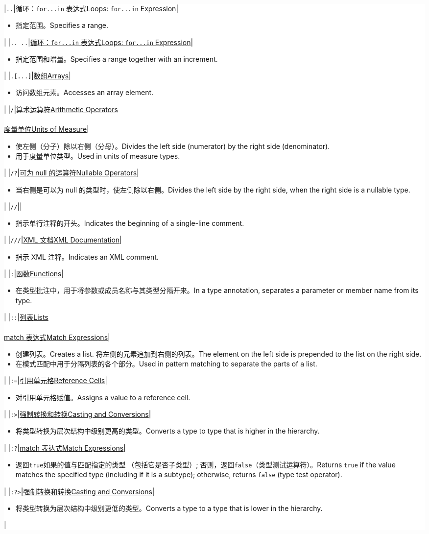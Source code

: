 |`..`|[<span data-ttu-id="d7a17-196">循环：`for...in` 表达式</span><span class="sxs-lookup"><span data-stu-id="d7a17-196">Loops: `for...in` Expression</span></span>](../loops-for-in-expression.md)|<ul><li><span data-ttu-id="d7a17-197">指定范围。</span><span class="sxs-lookup"><span data-stu-id="d7a17-197">Specifies a range.</span></span><br /></li></ul>|
|`.. ..`|[<span data-ttu-id="d7a17-198">循环：`for...in` 表达式</span><span class="sxs-lookup"><span data-stu-id="d7a17-198">Loops: `for...in` Expression</span></span>](../loops-for-in-expression.md)|<ul><li><span data-ttu-id="d7a17-199">指定范围和增量。</span><span class="sxs-lookup"><span data-stu-id="d7a17-199">Specifies a range together with an increment.</span></span><br /></li></ul>|
|`.[...]`|[<span data-ttu-id="d7a17-200">数组</span><span class="sxs-lookup"><span data-stu-id="d7a17-200">Arrays</span></span>](../arrays.md)|<ul><li><span data-ttu-id="d7a17-201">访问数组元素。</span><span class="sxs-lookup"><span data-stu-id="d7a17-201">Accesses an array element.</span></span><br /></li></ul>|
|`/`|[<span data-ttu-id="d7a17-202">算术运算符</span><span class="sxs-lookup"><span data-stu-id="d7a17-202">Arithmetic Operators</span></span>](arithmetic-operators.md)<br /><br />[<span data-ttu-id="d7a17-203">度量单位</span><span class="sxs-lookup"><span data-stu-id="d7a17-203">Units of Measure</span></span>](../units-of-measure.md)|<ul><li><span data-ttu-id="d7a17-204">使左侧（分子）除以右侧（分母）。</span><span class="sxs-lookup"><span data-stu-id="d7a17-204">Divides the left side (numerator) by the right side (denominator).</span></span><br /></li><li><span data-ttu-id="d7a17-205">用于度量单位类型。</span><span class="sxs-lookup"><span data-stu-id="d7a17-205">Used in units of measure types.</span></span><br /></li></ul>|
|`/?`|[<span data-ttu-id="d7a17-206">可为 null 的运算符</span><span class="sxs-lookup"><span data-stu-id="d7a17-206">Nullable Operators</span></span>](nullable-operators.md)|<ul><li><span data-ttu-id="d7a17-207">当右侧是可以为 null 的类型时，使左侧除以右侧。</span><span class="sxs-lookup"><span data-stu-id="d7a17-207">Divides the left side by the right side, when the right side is a nullable type.</span></span><br /></li></ul>|
|`//`||<ul><li><span data-ttu-id="d7a17-208">指示单行注释的开头。</span><span class="sxs-lookup"><span data-stu-id="d7a17-208">Indicates the beginning of a single-line comment.</span></span><br /></li></ul>|
|`///`|[<span data-ttu-id="d7a17-209">XML 文档</span><span class="sxs-lookup"><span data-stu-id="d7a17-209">XML Documentation</span></span>](../xml-documentation.md)|<ul><li><span data-ttu-id="d7a17-210">指示 XML 注释。</span><span class="sxs-lookup"><span data-stu-id="d7a17-210">Indicates an XML comment.</span></span><br /></li></ul>|
|`:`|[<span data-ttu-id="d7a17-211">函数</span><span class="sxs-lookup"><span data-stu-id="d7a17-211">Functions</span></span>](../functions/index.md)|<ul><li><span data-ttu-id="d7a17-212">在类型批注中，用于将参数或成员名称与其类型分隔开来。</span><span class="sxs-lookup"><span data-stu-id="d7a17-212">In a type annotation, separates a parameter or member name from its type.</span></span><br /></li></ul>|
|`::`|[<span data-ttu-id="d7a17-213">列表</span><span class="sxs-lookup"><span data-stu-id="d7a17-213">Lists</span></span>](../lists.md)<br /><br />[<span data-ttu-id="d7a17-214">match 表达式</span><span class="sxs-lookup"><span data-stu-id="d7a17-214">Match Expressions</span></span>](../match-expressions.md)|<ul><li><span data-ttu-id="d7a17-215">创建列表。</span><span class="sxs-lookup"><span data-stu-id="d7a17-215">Creates a list.</span></span> <span data-ttu-id="d7a17-216">将左侧的元素追加到右侧的列表。</span><span class="sxs-lookup"><span data-stu-id="d7a17-216">The element on the left side is prepended to the list on the right side.</span></span><br /></li><li><span data-ttu-id="d7a17-217">在模式匹配中用于分隔列表的各个部分。</span><span class="sxs-lookup"><span data-stu-id="d7a17-217">Used in pattern matching to separate the parts of a list.</span></span><br /></li></ul>|
|`:=`|[<span data-ttu-id="d7a17-218">引用单元格</span><span class="sxs-lookup"><span data-stu-id="d7a17-218">Reference Cells</span></span>](../reference-cells.md)|<ul><li><span data-ttu-id="d7a17-219">对引用单元格赋值。</span><span class="sxs-lookup"><span data-stu-id="d7a17-219">Assigns a value to a reference cell.</span></span><br /></li></ul>|
|`:>`|[<span data-ttu-id="d7a17-220">强制转换和转换</span><span class="sxs-lookup"><span data-stu-id="d7a17-220">Casting and Conversions</span></span>](../casting-and-conversions.md)|<ul><li><span data-ttu-id="d7a17-221">将类型转换为层次结构中级别更高的类型。</span><span class="sxs-lookup"><span data-stu-id="d7a17-221">Converts a type to type that is higher in the hierarchy.</span></span><br /></li></ul>|
|`:?`|[<span data-ttu-id="d7a17-222">match 表达式</span><span class="sxs-lookup"><span data-stu-id="d7a17-222">Match Expressions</span></span>](../match-expressions.md)|<ul><li><span data-ttu-id="d7a17-223">返回`true`如果的值与匹配指定的类型 （包括它是否子类型）; 否则，返回`false`（类型测试运算符）。</span><span class="sxs-lookup"><span data-stu-id="d7a17-223">Returns `true` if the value matches the specified type (including if it is a subtype); otherwise, returns `false` (type test operator).</span></span><br /></li></ul>|
|`:?>`|[<span data-ttu-id="d7a17-224">强制转换和转换</span><span class="sxs-lookup"><span data-stu-id="d7a17-224">Casting and Conversions</span></span>](../casting-and-conversions.md)|<ul><li><span data-ttu-id="d7a17-225">将类型转换为层次结构中级别更低的类型。</span><span class="sxs-lookup"><span data-stu-id="d7a17-225">Converts a type to a type that is lower in the hierarchy.</span></span><br /></li></ul>|